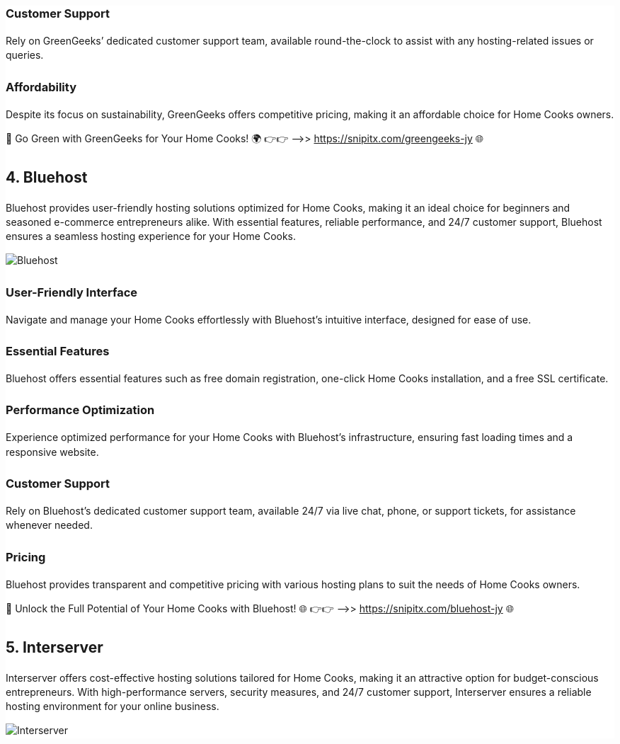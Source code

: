### Customer Support
Rely on GreenGeeks’ dedicated customer support team, available round-the-clock to assist with any hosting-related issues or queries.

### Affordability
Despite its focus on sustainability, GreenGeeks offers competitive pricing, making it an affordable choice for Home Cooks owners.

🌿 Go Green with GreenGeeks for Your Home Cooks! 🌍
👉👉 -->> https://snipitx.com/greengeeks-jy 🌐

## 4. Bluehost

Bluehost provides user-friendly hosting solutions optimized for Home Cooks, making it an ideal choice for beginners and seasoned e-commerce entrepreneurs alike. With essential features, reliable performance, and 24/7 customer support, Bluehost ensures a seamless hosting experience for your Home Cooks.

![Bluehost](https://i.imgur.com/PasFF9E.jpeg "Bluehost Hosting")

### User-Friendly Interface
Navigate and manage your Home Cooks effortlessly with Bluehost’s intuitive interface, designed for ease of use.

### Essential Features
Bluehost offers essential features such as free domain registration, one-click Home Cooks installation, and a free SSL certificate.

### Performance Optimization
Experience optimized performance for your Home Cooks with Bluehost’s infrastructure, ensuring fast loading times and a responsive website.

### Customer Support
Rely on Bluehost’s dedicated customer support team, available 24/7 via live chat, phone, or support tickets, for assistance whenever needed.

### Pricing
Bluehost provides transparent and competitive pricing with various hosting plans to suit the needs of Home Cooks owners.

🚀 Unlock the Full Potential of Your Home Cooks with Bluehost! 🌐
👉👉 -->> https://snipitx.com/bluehost-jy 🌐

## 5. Interserver

Interserver offers cost-effective hosting solutions tailored for Home Cooks, making it an attractive option for budget-conscious entrepreneurs. With high-performance servers, security measures, and 24/7 customer support, Interserver ensures a reliable hosting environment for your online business.

![Interserver](https://i.imgur.com/OM5dOEW.jpeg "Interserver Hosting")
